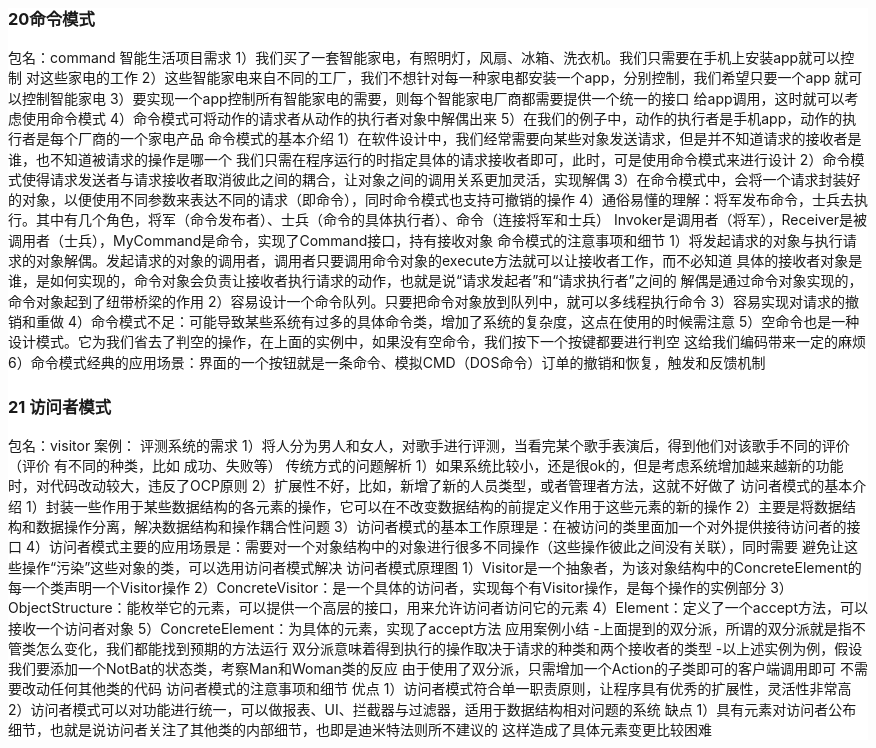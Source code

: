 ### 20命令模式
包名：command
智能生活项目需求
1）我们买了一套智能家电，有照明灯，风扇、冰箱、洗衣机。我们只需要在手机上安装app就可以控制
对这些家电的工作
2）这些智能家电来自不同的工厂，我们不想针对每一种家电都安装一个app，分别控制，我们希望只要一个app
就可以控制智能家电
3）要实现一个app控制所有智能家电的需要，则每个智能家电厂商都需要提供一个统一的接口
给app调用，这时就可以考虑使用命令模式
4）命令模式可将动作的请求者从动作的执行者对象中解偶出来
5）在我们的例子中，动作的执行者是手机app，动作的执行者是每个厂商的一个家电产品
命令模式的基本介绍
1）在软件设计中，我们经常需要向某些对象发送请求，但是并不知道请求的接收者是谁，也不知道被请求的操作是哪一个
我们只需在程序运行的时指定具体的请求接收者即可，此时，可是使用命令模式来进行设计
2）命令模式使得请求发送者与请求接收者取消彼此之间的耦合，让对象之间的调用关系更加灵活，实现解偶
3）在命令模式中，会将一个请求封装好的对象，以便使用不同参数来表达不同的请求（即命令），同时命令模式也支持可撤销的操作
4）通俗易懂的理解：将军发布命令，士兵去执行。其中有几个角色，将军（命令发布者）、士兵（命令的具体执行者）、命令（连接将军和士兵）
Invoker是调用者（将军），Receiver是被调用者（士兵），MyCommand是命令，实现了Command接口，持有接收对象
命令模式的注意事项和细节
1）将发起请求的对象与执行请求的对象解偶。发起请求的对象的调用者，调用者只要调用命令对象的execute方法就可以让接收者工作，而不必知道
具体的接收者对象是谁，是如何实现的，命令对象会负责让接收者执行请求的动作，也就是说“请求发起者”和“请求执行者”之间的
解偶是通过命令对象实现的，命令对象起到了纽带桥梁的作用
2）容易设计一个命令队列。只要把命令对象放到队列中，就可以多线程执行命令
3）容易实现对请求的撤销和重做
4）命令模式不足：可能导致某些系统有过多的具体命令类，增加了系统的复杂度，这点在使用的时候需注意
5）空命令也是一种设计模式。它为我们省去了判空的操作，在上面的实例中，如果没有空命令，我们按下一个按键都要进行判空
这给我们编码带来一定的麻烦
6）命令模式经典的应用场景：界面的一个按钮就是一条命令、模拟CMD（DOS命令）订单的撤销和恢复，触发和反馈机制

### 21 访问者模式
包名：visitor
案例：
评测系统的需求
1）将人分为男人和女人，对歌手进行评测，当看完某个歌手表演后，得到他们对该歌手不同的评价
（评价 有不同的种类，比如 成功、失败等）
传统方式的问题解析
1）如果系统比较小，还是很ok的，但是考虑系统增加越来越新的功能时，对代码改动较大，违反了OCP原则
2）扩展性不好，比如，新增了新的人员类型，或者管理者方法，这就不好做了
访问者模式的基本介绍
1）封装一些作用于某些数据结构的各元素的操作，它可以在不改变数据结构的前提定义作用于这些元素的新的操作
2）主要是将数据结构和数据操作分离，解决数据结构和操作耦合性问题
3）访问者模式的基本工作原理是：在被访问的类里面加一个对外提供接待访问者的接口
4）访问者模式主要的应用场景是：需要对一个对象结构中的对象进行很多不同操作（这些操作彼此之间没有关联），同时需要
避免让这些操作“污染”这些对象的类，可以选用访问者模式解决
访问者模式原理图
1）Visitor是一个抽象者，为该对象结构中的ConcreteElement的每一个类声明一个Visitor操作
2）ConcreteVisitor：是一个具体的访问者，实现每个有Visitor操作，是每个操作的实例部分
3）ObjectStructure：能枚举它的元素，可以提供一个高层的接口，用来允许访问者访问它的元素
4）Element：定义了一个accept方法，可以接收一个访问者对象
5）ConcreteElement：为具体的元素，实现了accept方法
应用案例小结
-上面提到的双分派，所谓的双分派就是指不管类怎么变化，我们都能找到预期的方法运行
双分派意味着得到执行的操作取决于请求的种类和两个接收者的类型
-以上述实例为例，假设我们要添加一个NotBat的状态类，考察Man和Woman类的反应
由于使用了双分派，只需增加一个Action的子类即可的客户端调用即可
不需要改动任何其他类的代码
访问者模式的注意事项和细节
优点
1）访问者模式符合单一职责原则，让程序具有优秀的扩展性，灵活性非常高
2）访问者模式可以对功能进行统一，可以做报表、UI、拦截器与过滤器，适用于数据结构相对问题的系统
缺点
1）具有元素对访问者公布细节，也就是说访问者关注了其他类的内部细节，也即是迪米特法则所不建议的
这样造成了具体元素变更比较困难
